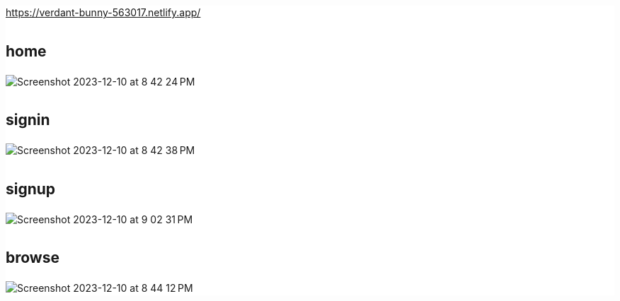 https://verdant-bunny-563017.netlify.app/

## home
<img width="1425" alt="Screenshot 2023-12-10 at 8 42 24 PM" src="https://github.com/EdWIN1021/netflix-clone/assets/17692914/f141bd4d-edf2-4061-bd65-4807918138a8">

## signin
<img width="1424" alt="Screenshot 2023-12-10 at 8 42 38 PM" src="https://github.com/EdWIN1021/netflix-clone/assets/17692914/6d5b6c96-87fe-4fec-9866-cdf9f2f49913">

## signup
<img width="1425" alt="Screenshot 2023-12-10 at 9 02 31 PM" src="https://github.com/EdWIN1021/netflix-clone/assets/17692914/501b301f-4836-4ad2-b269-387370036df4">

## browse
<img width="1433" alt="Screenshot 2023-12-10 at 8 44 12 PM" src="https://github.com/EdWIN1021/netflix-clone/assets/17692914/6bc40ed8-48b9-41f3-a637-350de365c17c">

